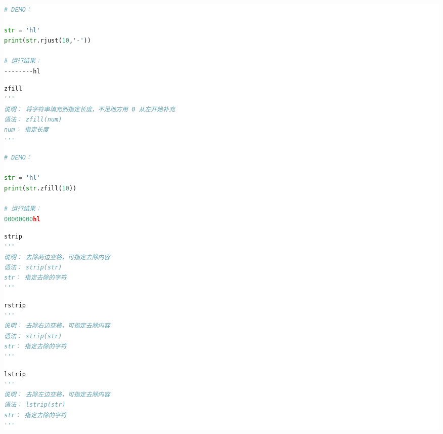 ```python
# DEMO：

str = 'hl'
print(str.rjust(10,'-'))

# 运行结果：
--------hl
```

```python
zfill
'''
说明： 将字符串填充到指定长度，不足地方用 0 从左开始补充
语法： zfill(num)
num： 指定长度
'''
```

```python
# DEMO：

str = 'hl'
print(str.zfill(10))

# 运行结果：
00000000hl
```

```python
strip
'''
说明： 去除两边空格，可指定去除内容
语法： strip(str)
str： 指定去除的字符
'''
```

```python
rstrip
'''
说明： 去除右边空格，可指定去除内容
语法： strip(str)
str： 指定去除的字符
'''
```

```python
lstrip
'''
说明： 去除左边空格，可指定去除内容
语法： lstrip(str)
str： 指定去除的字符
'''
```
